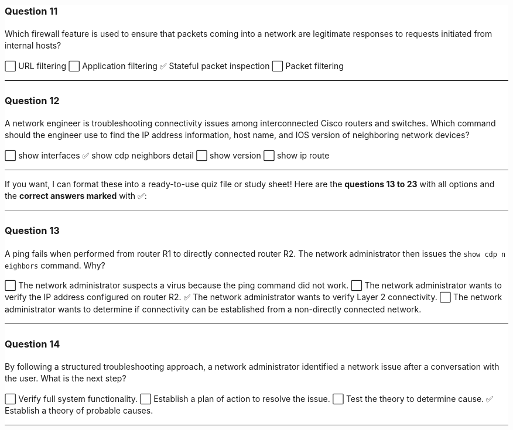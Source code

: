 
### Question 11

Which firewall feature is used to ensure that packets coming into a network are legitimate responses to requests initiated from internal hosts?

⬜ URL filtering
⬜ Application filtering
✅ Stateful packet inspection
⬜ Packet filtering

---

### Question 12

A network engineer is troubleshooting connectivity issues among interconnected Cisco routers and switches. Which command should the engineer use to find the IP address information, host name, and IOS version of neighboring network devices?

⬜ show interfaces
✅ show cdp neighbors detail
⬜ show version
⬜ show ip route

---

If you want, I can format these into a ready-to-use quiz file or study sheet!
Here are the **questions 13 to 23** with all options and the **correct answers marked** with ✅:

---

### Question 13

A ping fails when performed from router R1 to directly connected router R2. The network administrator then issues the `show cdp neighbors` command. Why?

⬜ The network administrator suspects a virus because the ping command did not work.
⬜ The network administrator wants to verify the IP address configured on router R2.
✅ The network administrator wants to verify Layer 2 connectivity.
⬜ The network administrator wants to determine if connectivity can be established from a non-directly connected network.

---

### Question 14

By following a structured troubleshooting approach, a network administrator identified a network issue after a conversation with the user. What is the next step?

⬜ Verify full system functionality.
⬜ Establish a plan of action to resolve the issue.
⬜ Test the theory to determine cause.
✅ Establish a theory of probable causes.

---
